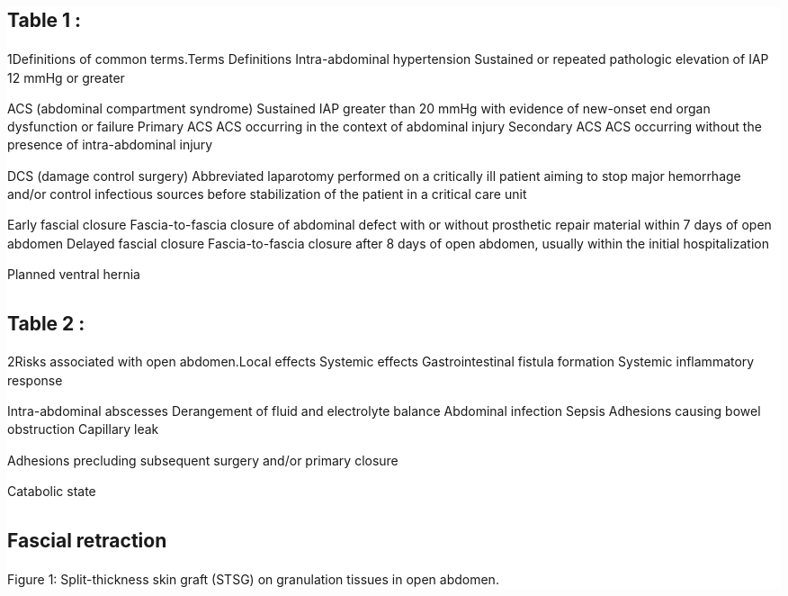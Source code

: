 ## Table 1 :
1Definitions of common terms.Terms 
Definitions 
Intra-abdominal hypertension 
Sustained or repeated pathologic elevation of IAP 12 mmHg or greater 

ACS (abdominal compartment syndrome) Sustained IAP greater than 20 mmHg with evidence of new-onset end organ dysfunction or 
failure 
Primary ACS 
ACS occurring in the context of abdominal injury 
Secondary ACS 
ACS occurring without the presence of intra-abdominal injury 

DCS (damage control surgery) 
Abbreviated laparotomy performed on a critically ill patient aiming to stop major hemorrhage 
and/or control infectious sources before stabilization of the patient in a critical care unit 

Early fascial closure 
Fascia-to-fascia closure of abdominal defect with or without prosthetic repair material within 7 
days of open abdomen 
Delayed fascial closure 
Fascia-to-fascia closure after 8 days of open abdomen, usually within the initial hospitalization 

Planned ventral hernia 


## Table 2 :
2Risks associated with open abdomen.Local effects 
Systemic effects 
Gastrointestinal fistula 
formation 
Systemic inflammatory response 

Intra-abdominal abscesses 
Derangement of fluid and 
electrolyte balance 
Abdominal infection 
Sepsis 
Adhesions causing bowel 
obstruction 
Capillary leak 

Adhesions precluding 
subsequent surgery and/or 
primary closure 

Catabolic state 

Fascial retraction 
-

Figure 1: Split-thickness skin graft (STSG) on granulation tissues in 
open abdomen. 
